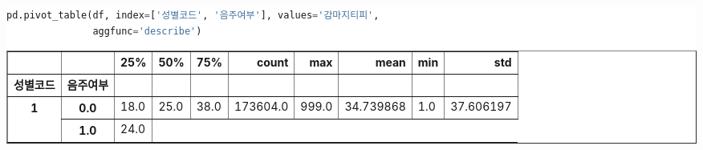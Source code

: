 


```python
pd.pivot_table(df, index=['성별코드', '음주여부'], values='감마지티피', 
               aggfunc='describe')
```




<div>
<style scoped>
    .dataframe tbody tr th:only-of-type {
        vertical-align: middle;
    }

    .dataframe tbody tr th {
        vertical-align: top;
    }

    .dataframe thead th {
        text-align: right;
    }
</style>
<table border="1" class="dataframe">
  <thead>
    <tr style="text-align: right;">
      <th></th>
      <th></th>
      <th>25%</th>
      <th>50%</th>
      <th>75%</th>
      <th>count</th>
      <th>max</th>
      <th>mean</th>
      <th>min</th>
      <th>std</th>
    </tr>
    <tr>
      <th>성별코드</th>
      <th>음주여부</th>
      <th></th>
      <th></th>
      <th></th>
      <th></th>
      <th></th>
      <th></th>
      <th></th>
      <th></th>
    </tr>
  </thead>
  <tbody>
    <tr>
      <th rowspan="2" valign="top">1</th>
      <th>0.0</th>
      <td>18.0</td>
      <td>25.0</td>
      <td>38.0</td>
      <td>173604.0</td>
      <td>999.0</td>
      <td>34.739868</td>
      <td>1.0</td>
      <td>37.606197</td>
    </tr>
    <tr>
      <th>1.0</th>
      <td>24.0</td>